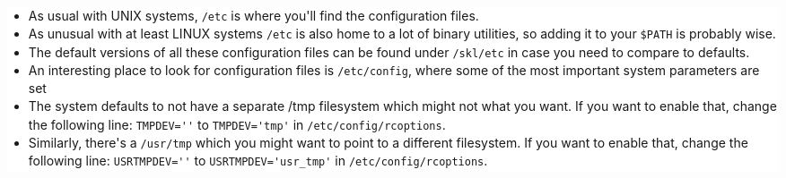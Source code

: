 - As usual with UNIX systems, `/etc` is where you'll find the configuration files.
- As unusual with at least LINUX systems `/etc` is also home to a lot of binary utilities, so adding it to your `$PATH` is probably wise.
- The default versions of all these configuration files can be found under `/skl/etc` in case you need to compare to defaults.
- An interesting place to look for configuration files is `/etc/config`, where some of the most important system parameters are set
- The system defaults to not have a separate /tmp filesystem which might not what you want. If you want to enable that, change the following line: `TMPDEV=''` to `TMPDEV='tmp'` in `/etc/config/rcoptions`.
- Similarly, there's a `/usr/tmp` which you might want to point to a different filesystem. If you want to enable that, change the following line: `USRTMPDEV=''` to `USRTMPDEV='usr_tmp'` in `/etc/config/rcoptions`.
